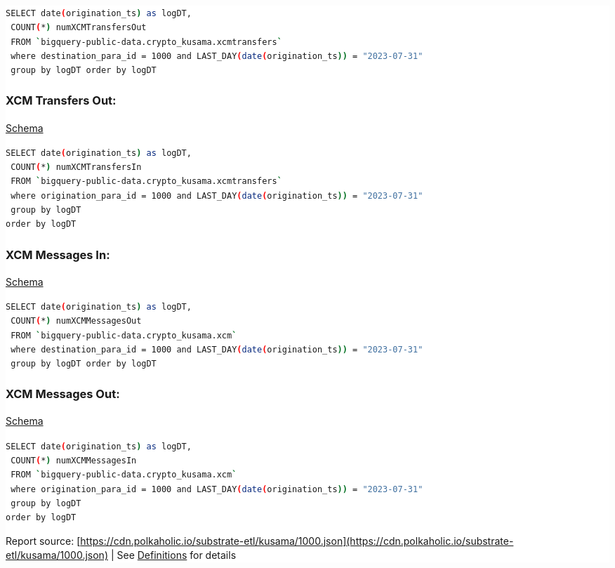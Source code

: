 ```bash
SELECT date(origination_ts) as logDT, 
 COUNT(*) numXCMTransfersOut 
 FROM `bigquery-public-data.crypto_kusama.xcmtransfers` 
 where destination_para_id = 1000 and LAST_DAY(date(origination_ts)) = "2023-07-31" 
 group by logDT order by logDT
```

### XCM Transfers Out: 

[Schema](https://github.com/colorfulnotion/substrate-etl/blob/main/schema/xcmtransfers.json)

```bash
SELECT date(origination_ts) as logDT, 
 COUNT(*) numXCMTransfersIn 
 FROM `bigquery-public-data.crypto_kusama.xcmtransfers` 
 where origination_para_id = 1000 and LAST_DAY(date(origination_ts)) = "2023-07-31" 
 group by logDT 
order by logDT
```

### XCM Messages In: 

[Schema](https://github.com/colorfulnotion/substrate-etl/blob/main/schema/xcm.json)

```bash
SELECT date(origination_ts) as logDT, 
 COUNT(*) numXCMMessagesOut 
 FROM `bigquery-public-data.crypto_kusama.xcm` 
 where destination_para_id = 1000 and LAST_DAY(date(origination_ts)) = "2023-07-31" 
 group by logDT order by logDT
```

### XCM Messages Out: 

[Schema](https://github.com/colorfulnotion/substrate-etl/blob/main/schema/xcm.json)

```bash
SELECT date(origination_ts) as logDT, 
 COUNT(*) numXCMMessagesIn 
 FROM `bigquery-public-data.crypto_kusama.xcm` 
 where origination_para_id = 1000 and LAST_DAY(date(origination_ts)) = "2023-07-31" 
 group by logDT 
order by logDT
```


Report source: [https://cdn.polkaholic.io/substrate-etl/kusama/1000.json](https://cdn.polkaholic.io/substrate-etl/kusama/1000.json) | See [Definitions](/DEFINITIONS.md) for details
